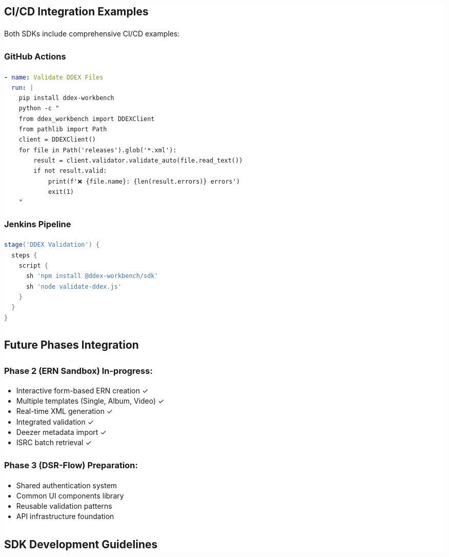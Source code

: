## CI/CD Integration Examples

Both SDKs include comprehensive CI/CD examples:

### GitHub Actions
```yaml
- name: Validate DDEX Files
  run: |
    pip install ddex-workbench
    python -c "
    from ddex_workbench import DDEXClient
    from pathlib import Path
    client = DDEXClient()
    for file in Path('releases').glob('*.xml'):
        result = client.validator.validate_auto(file.read_text())
        if not result.valid:
            print(f'❌ {file.name}: {len(result.errors)} errors')
            exit(1)
    "
```

### Jenkins Pipeline
```groovy
stage('DDEX Validation') {
  steps {
    script {
      sh 'npm install @ddex-workbench/sdk'
      sh 'node validate-ddex.js'
    }
  }
}
```

## Future Phases Integration

### Phase 2 (ERN Sandbox) In-progress:
- Interactive form-based ERN creation ✓
- Multiple templates (Single, Album, Video) ✓
- Real-time XML generation ✓
- Integrated validation ✓
- Deezer metadata import ✓
- ISRC batch retrieval ✓

### Phase 3 (DSR-Flow) Preparation:
- Shared authentication system
- Common UI components library
- Reusable validation patterns
- API infrastructure foundation

## SDK Development Guidelines
